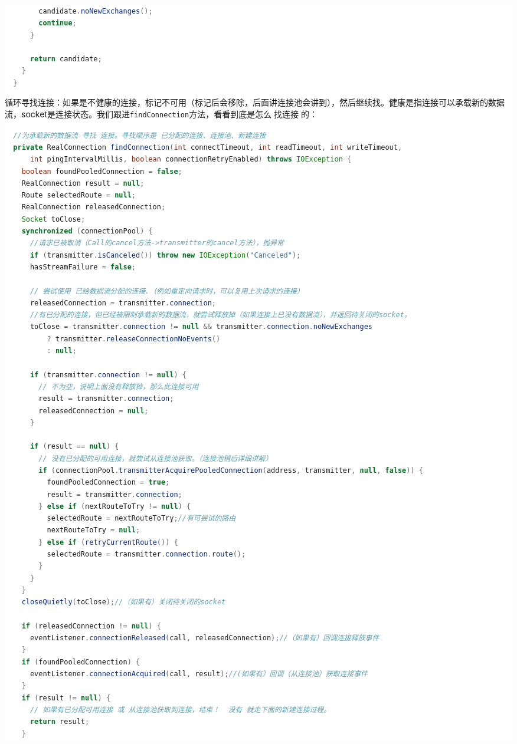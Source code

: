 ```java
        candidate.noNewExchanges();
        continue;
      }

      return candidate;
    }
  }
```
循环寻找连接：如果是不健康的连接，标记不可用（标记后会移除，后面讲连接池会讲到），然后继续找。健康是指连接可以承载新的数据流，socket是连接状态。我们跟进`findConnection`方法，看看到底是怎么 找连接 的：
```java
  //为承载新的数据流 寻找 连接。寻找顺序是 已分配的连接、连接池、新建连接
  private RealConnection findConnection(int connectTimeout, int readTimeout, int writeTimeout,
      int pingIntervalMillis, boolean connectionRetryEnabled) throws IOException {
    boolean foundPooledConnection = false;
    RealConnection result = null;
    Route selectedRoute = null;
    RealConnection releasedConnection;
    Socket toClose;
    synchronized (connectionPool) {
      //请求已被取消（Call的cancel方法->transmitter的cancel方法），抛异常
      if (transmitter.isCanceled()) throw new IOException("Canceled");
      hasStreamFailure = false; 

      // 尝试使用 已给数据流分配的连接.（例如重定向请求时，可以复用上次请求的连接）
      releasedConnection = transmitter.connection;
      //有已分配的连接，但已经被限制承载新的数据流，就尝试释放掉（如果连接上已没有数据流），并返回待关闭的socket。
      toClose = transmitter.connection != null && transmitter.connection.noNewExchanges
          ? transmitter.releaseConnectionNoEvents()
          : null;

      if (transmitter.connection != null) {
        // 不为空，说明上面没有释放掉，那么此连接可用
        result = transmitter.connection;
        releasedConnection = null;
      }

      if (result == null) {
        // 没有已分配的可用连接，就尝试从连接池获取。（连接池稍后详细讲解）
        if (connectionPool.transmitterAcquirePooledConnection(address, transmitter, null, false)) {
          foundPooledConnection = true;
          result = transmitter.connection;
        } else if (nextRouteToTry != null) {
          selectedRoute = nextRouteToTry;//有可尝试的路由
          nextRouteToTry = null;
        } else if (retryCurrentRoute()) {
          selectedRoute = transmitter.connection.route();
        }
      }
    }
    closeQuietly(toClose);//（如果有）关闭待关闭的socket

    if (releasedConnection != null) {
      eventListener.connectionReleased(call, releasedConnection);//（如果有）回调连接释放事件
    }
    if (foundPooledConnection) {
      eventListener.connectionAcquired(call, result);//(如果有）回调（从连接池）获取连接事件
    }
    if (result != null) {
      // 如果有已分配可用连接 或 从连接池获取到连接，结束！  没有 就走下面的新建连接过程。
      return result;
    }

```